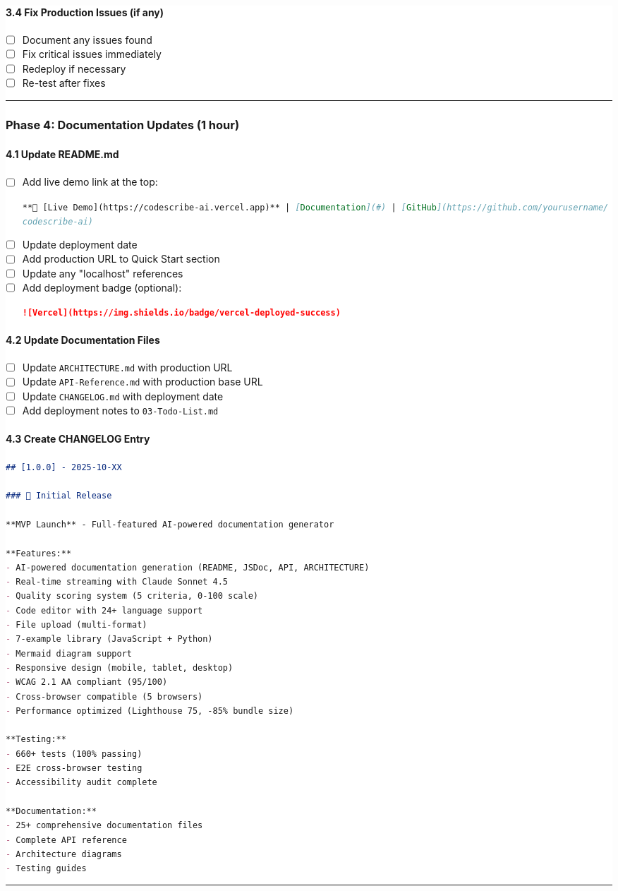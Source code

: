 #### 3.4 Fix Production Issues (if any)
- [ ] Document any issues found
- [ ] Fix critical issues immediately
- [ ] Redeploy if necessary
- [ ] Re-test after fixes

---

### Phase 4: Documentation Updates (1 hour)

#### 4.1 Update README.md
- [ ] Add live demo link at the top:
  ```markdown
  **🚀 [Live Demo](https://codescribe-ai.vercel.app)** | [Documentation](#) | [GitHub](https://github.com/yourusername/codescribe-ai)
  ```
- [ ] Update deployment date
- [ ] Add production URL to Quick Start section
- [ ] Update any "localhost" references
- [ ] Add deployment badge (optional):
  ```markdown
  ![Vercel](https://img.shields.io/badge/vercel-deployed-success)
  ```

#### 4.2 Update Documentation Files
- [ ] Update `ARCHITECTURE.md` with production URL
- [ ] Update `API-Reference.md` with production base URL
- [ ] Update `CHANGELOG.md` with deployment date
- [ ] Add deployment notes to `03-Todo-List.md`

#### 4.3 Create CHANGELOG Entry
```markdown
## [1.0.0] - 2025-10-XX

### 🚀 Initial Release

**MVP Launch** - Full-featured AI-powered documentation generator

**Features:**
- AI-powered documentation generation (README, JSDoc, API, ARCHITECTURE)
- Real-time streaming with Claude Sonnet 4.5
- Quality scoring system (5 criteria, 0-100 scale)
- Code editor with 24+ language support
- File upload (multi-format)
- 7-example library (JavaScript + Python)
- Mermaid diagram support
- Responsive design (mobile, tablet, desktop)
- WCAG 2.1 AA compliant (95/100)
- Cross-browser compatible (5 browsers)
- Performance optimized (Lighthouse 75, -85% bundle size)

**Testing:**
- 660+ tests (100% passing)
- E2E cross-browser testing
- Accessibility audit complete

**Documentation:**
- 25+ comprehensive documentation files
- Complete API reference
- Architecture diagrams
- Testing guides
```

---